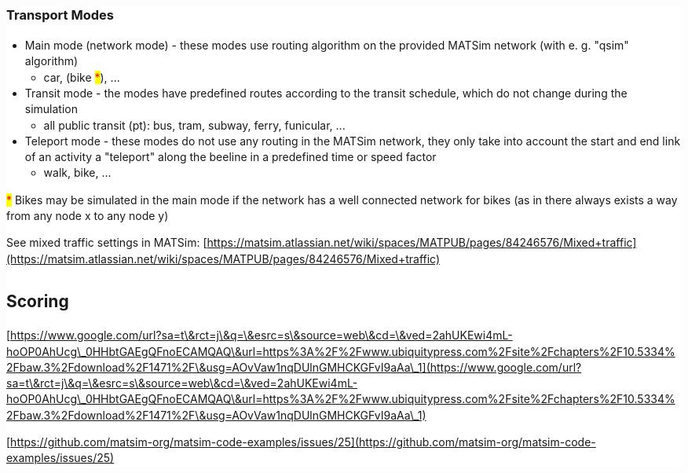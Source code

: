### Transport Modes

* Main mode (network mode) - these modes use routing algorithm on the provided MATSim network (with e. g. "qsim" algorithm)
  * car, (bike <mark style="color:red;">\*</mark>), ...
* Transit mode - the modes have predefined routes according to the transit schedule, which do not change during the simulation
  * all public transit (pt): bus, tram, subway, ferry, funicular, ...
* Teleport mode - these modes do not use any routing in the MATSim network, they only take into account the start and end link of an activity a "teleport" along the beeline in a predefined time or speed factor
  * walk, bike, ...

<mark style="color:red;">\*</mark> Bikes may be simulated in the main mode if the network has a well connected network for bikes (as in there always exists a way from any node x to any node y)

See mixed traffic settings in MATSim: [https://matsim.atlassian.net/wiki/spaces/MATPUB/pages/84246576/Mixed+traffic](https://matsim.atlassian.net/wiki/spaces/MATPUB/pages/84246576/Mixed+traffic)

## Scoring

[https://www.google.com/url?sa=t\&rct=j\&q=\&esrc=s\&source=web\&cd=\&ved=2ahUKEwi4mL-hoOP0AhUcg\_0HHbtGAEgQFnoECAMQAQ\&url=https%3A%2F%2Fwww.ubiquitypress.com%2Fsite%2Fchapters%2F10.5334%2Fbaw.3%2Fdownload%2F1471%2F\&usg=AOvVaw1nqDUlnGMHCKGFvI9aAa\_1](https://www.google.com/url?sa=t\&rct=j\&q=\&esrc=s\&source=web\&cd=\&ved=2ahUKEwi4mL-hoOP0AhUcg\_0HHbtGAEgQFnoECAMQAQ\&url=https%3A%2F%2Fwww.ubiquitypress.com%2Fsite%2Fchapters%2F10.5334%2Fbaw.3%2Fdownload%2F1471%2F\&usg=AOvVaw1nqDUlnGMHCKGFvI9aAa\_1)

[https://github.com/matsim-org/matsim-code-examples/issues/25](https://github.com/matsim-org/matsim-code-examples/issues/25)
